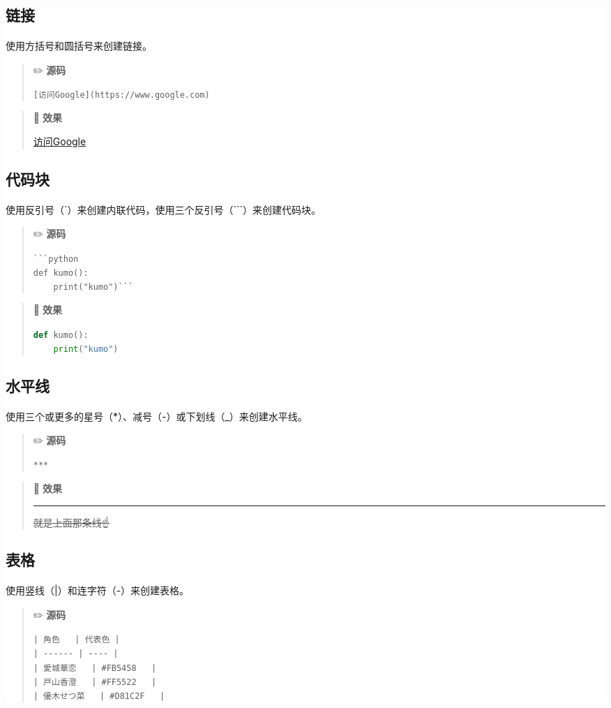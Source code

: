 ## 链接

使用方括号和圆括号来创建链接。

> :pencil2: **源码**
> ```
> [访问Google](https://www.google.com)


> :book: **效果**
>
> [访问Google](https://www.google.com)

## 代码块

使用反引号（\`）来创建内联代码，使用三个反引号（\`\`\`）来创建代码块。

> :pencil2: **源码**
>```
> ```python
> def kumo():
>     print("kumo")```
> ```

> :book: **效果**
> 
> ```python
> def kumo():
>     print("kumo")
> ```

## 水平线

使用三个或更多的星号（*）、减号（-）或下划线（_）来创建水平线。


> :pencil2: **源码**
> ```
> ***

> :book: **效果**
>
> 
> ***
>
>  ~~就是上面那条线:point_up:~~


## 表格

使用竖线（|）和连字符（-）来创建表格。

> :pencil2: **源码**
> ```表格
> | 角色   | 代表色 |  
> | ------ | ---- | 
> | 愛城華恋   | #FB5458   | 
> | 戸山香澄   | #FF5522   | 
> | 優木せつ菜   | #D81C2F   | 
